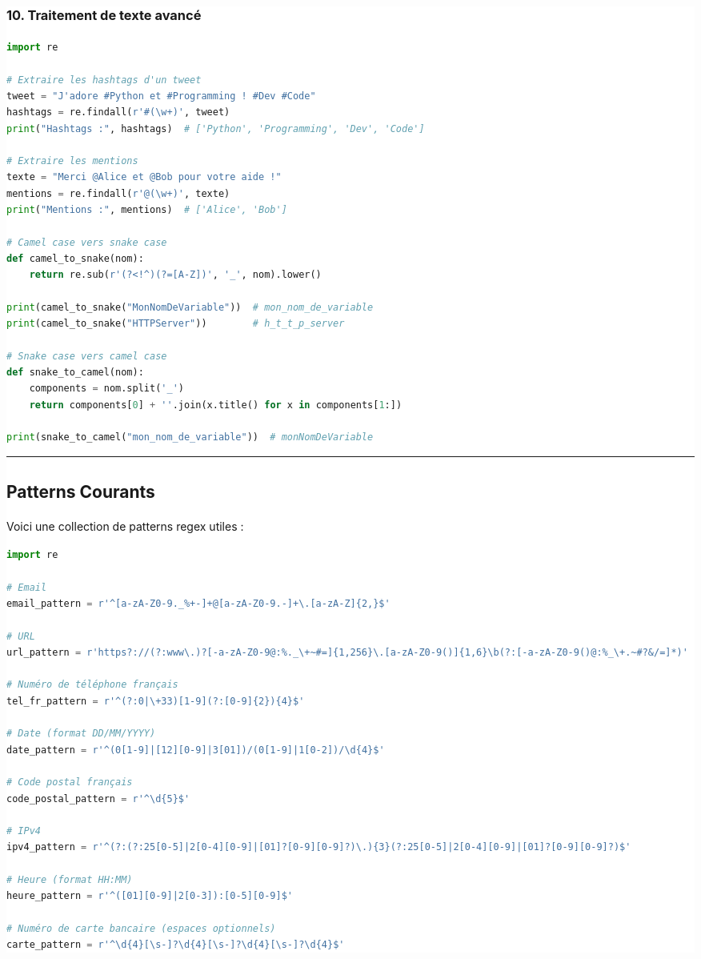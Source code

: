 ### 10. Traitement de texte avancé

```python
import re

# Extraire les hashtags d'un tweet
tweet = "J'adore #Python et #Programming ! #Dev #Code"
hashtags = re.findall(r'#(\w+)', tweet)
print("Hashtags :", hashtags)  # ['Python', 'Programming', 'Dev', 'Code']

# Extraire les mentions
texte = "Merci @Alice et @Bob pour votre aide !"
mentions = re.findall(r'@(\w+)', texte)
print("Mentions :", mentions)  # ['Alice', 'Bob']

# Camel case vers snake case
def camel_to_snake(nom):
    return re.sub(r'(?<!^)(?=[A-Z])', '_', nom).lower()

print(camel_to_snake("MonNomDeVariable"))  # mon_nom_de_variable
print(camel_to_snake("HTTPServer"))        # h_t_t_p_server

# Snake case vers camel case
def snake_to_camel(nom):
    components = nom.split('_')
    return components[0] + ''.join(x.title() for x in components[1:])

print(snake_to_camel("mon_nom_de_variable"))  # monNomDeVariable
```

---

## Patterns Courants

Voici une collection de patterns regex utiles :

```python
import re

# Email
email_pattern = r'^[a-zA-Z0-9._%+-]+@[a-zA-Z0-9.-]+\.[a-zA-Z]{2,}$'

# URL
url_pattern = r'https?://(?:www\.)?[-a-zA-Z0-9@:%._\+~#=]{1,256}\.[a-zA-Z0-9()]{1,6}\b(?:[-a-zA-Z0-9()@:%_\+.~#?&/=]*)'

# Numéro de téléphone français
tel_fr_pattern = r'^(?:0|\+33)[1-9](?:[0-9]{2}){4}$'

# Date (format DD/MM/YYYY)
date_pattern = r'^(0[1-9]|[12][0-9]|3[01])/(0[1-9]|1[0-2])/\d{4}$'

# Code postal français
code_postal_pattern = r'^\d{5}$'

# IPv4
ipv4_pattern = r'^(?:(?:25[0-5]|2[0-4][0-9]|[01]?[0-9][0-9]?)\.){3}(?:25[0-5]|2[0-4][0-9]|[01]?[0-9][0-9]?)$'

# Heure (format HH:MM)
heure_pattern = r'^([01][0-9]|2[0-3]):[0-5][0-9]$'

# Numéro de carte bancaire (espaces optionnels)
carte_pattern = r'^\d{4}[\s-]?\d{4}[\s-]?\d{4}[\s-]?\d{4}$'
```